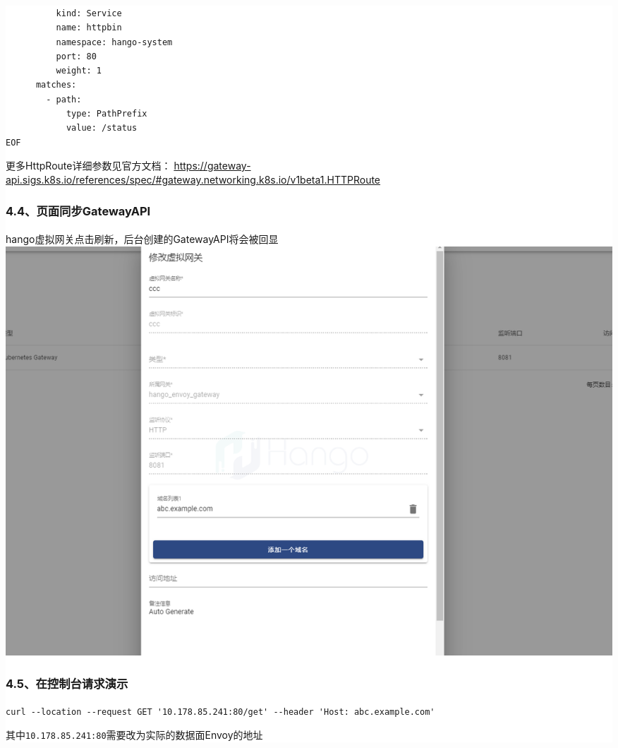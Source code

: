 ```shell
          kind: Service
          name: httpbin
          namespace: hango-system
          port: 80
          weight: 1
      matches:
        - path:
            type: PathPrefix
            value: /status
EOF
```
更多HttpRoute详细参数见官方文档：
https://gateway-api.sigs.k8s.io/references/spec/#gateway.networking.k8s.io/v1beta1.HTTPRoute

### 4.4、页面同步GatewayAPI

hango虚拟网关点击刷新，后台创建的GatewayAPI将会被回显
![gateway回显](imgs/gateway回显.png)

### 4.5、在控制台请求演示
```shell
curl --location --request GET '10.178.85.241:80/get' --header 'Host: abc.example.com'
```
其中```10.178.85.241:80```需要改为实际的数据面Envoy的地址
